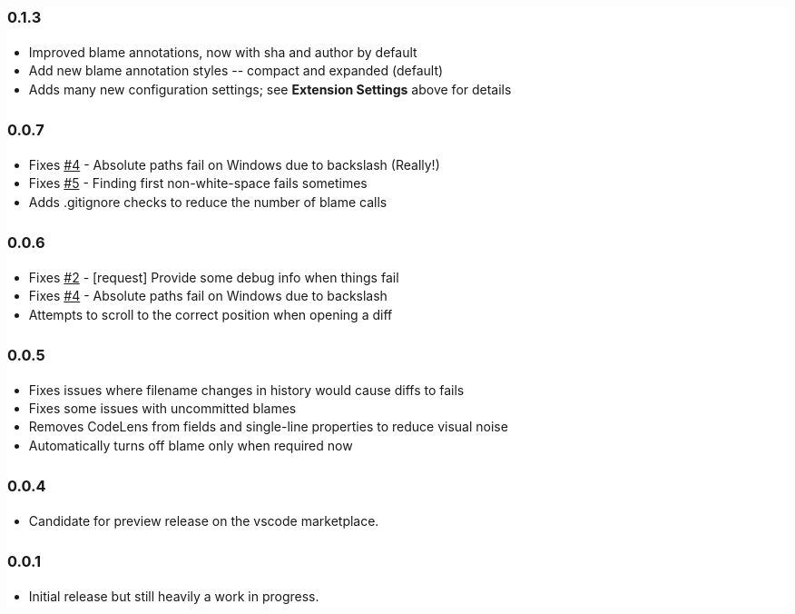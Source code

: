 ### 0.1.3
- Improved blame annotations, now with sha and author by default
- Add new blame annotation styles -- compact and expanded (default)
- Adds many new configuration settings; see **Extension Settings** above for details

### 0.0.7
- Fixes [#4](https://github.com/eamodio/vscode-gitlens/issues/4) - Absolute paths fail on Windows due to backslash (Really!)
- Fixes [#5](https://github.com/eamodio/vscode-gitlens/issues/5) - Finding first non-white-space fails sometimes
- Adds .gitignore checks to reduce the number of blame calls

### 0.0.6
- Fixes [#2](https://github.com/eamodio/vscode-gitlens/issues/2) - [request] Provide some debug info when things fail
- Fixes [#4](https://github.com/eamodio/vscode-gitlens/issues/4) - Absolute paths fail on Windows due to backslash
- Attempts to scroll to the correct position when opening a diff

### 0.0.5
- Fixes issues where filename changes in history would cause diffs to fails
- Fixes some issues with uncommitted blames
- Removes CodeLens from fields and single-line properties to reduce visual noise
- Automatically turns off blame only when required now

### 0.0.4
- Candidate for preview release on the vscode marketplace.

### 0.0.1
- Initial release but still heavily a work in progress.